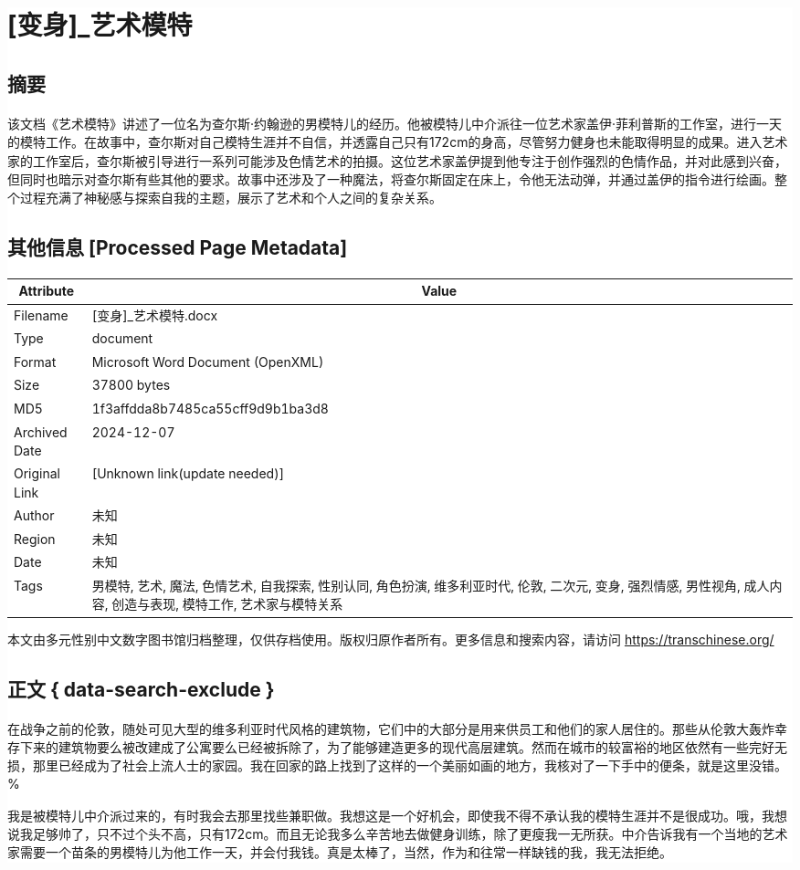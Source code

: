 # [变身]_艺术模特



## 摘要


该文档《艺术模特》讲述了一位名为查尔斯·约翰逊的男模特儿的经历。他被模特儿中介派往一位艺术家盖伊·菲利普斯的工作室，进行一天的模特工作。在故事中，查尔斯对自己模特生涯并不自信，并透露自己只有172cm的身高，尽管努力健身也未能取得明显的成果。进入艺术家的工作室后，查尔斯被引导进行一系列可能涉及色情艺术的拍摄。这位艺术家盖伊提到他专注于创作强烈的色情作品，并对此感到兴奋，但同时也暗示对查尔斯有些其他的要求。故事中还涉及了一种魔法，将查尔斯固定在床上，令他无法动弹，并通过盖伊的指令进行绘画。整个过程充满了神秘感与探索自我的主题，展示了艺术和个人之间的复杂关系。



## 其他信息 [Processed Page Metadata]

| Attribute       | Value                                  |
|-----------------|----------------------------------------|
| Filename        | [变身]_艺术模特.docx                             |
| Type            | document                                 |
| Format          | Microsoft Word Document (OpenXML)                               |
| Size            | 37800 bytes                           |
| MD5             | 1f3affdda8b7485ca55cff9d9b1ba3d8                                  |
| Archived Date   | 2024-12-07                             |
| Original Link   | [Unknown link(update needed)]                         |
| Author          | 未知                               |
| Region          | 未知                               |
| Date            | 未知                                 |
| Tags            | 男模特, 艺术, 魔法, 色情艺术, 自我探索, 性别认同, 角色扮演, 维多利亚时代, 伦敦, 二次元, 变身, 强烈情感, 男性视角, 成人内容, 创造与表现, 模特工作, 艺术家与模特关系                                 |

本文由多元性别中文数字图书馆归档整理，仅供存档使用。版权归原作者所有。更多信息和搜索内容，请访问 <https://transchinese.org/>


## 正文 { data-search-exclude }


在战争之前的伦敦，随处可见大型的维多利亚时代风格的建筑物，它们中的大部分是用来供员工和他们的家人居住的。那些从伦敦大轰炸幸存下来的建筑物要么被改建成了公寓要么已经被拆除了，为了能够建造更多的现代高层建筑。然而在城市的较富裕的地区依然有一些完好无损，那里已经成为了社会上流人士的家园。我在回家的路上找到了这样的一个美丽如画的地方，我核对了一下手中的便条，就是这里没错。%





我是被模特儿中介派过来的，有时我会去那里找些兼职做。我想这是一个好机会，即使我不得不承认我的模特生涯并不是很成功。哦，我想说我足够帅了，只不过个头不高，只有172cm。而且无论我多么辛苦地去做健身训练，除了更瘦我一无所获。中介告诉我有一个当地的艺术家需要一个苗条的男模特儿为他工作一天，并会付我钱。真是太棒了，当然，作为和往常一样缺钱的我，我无法拒绝。




